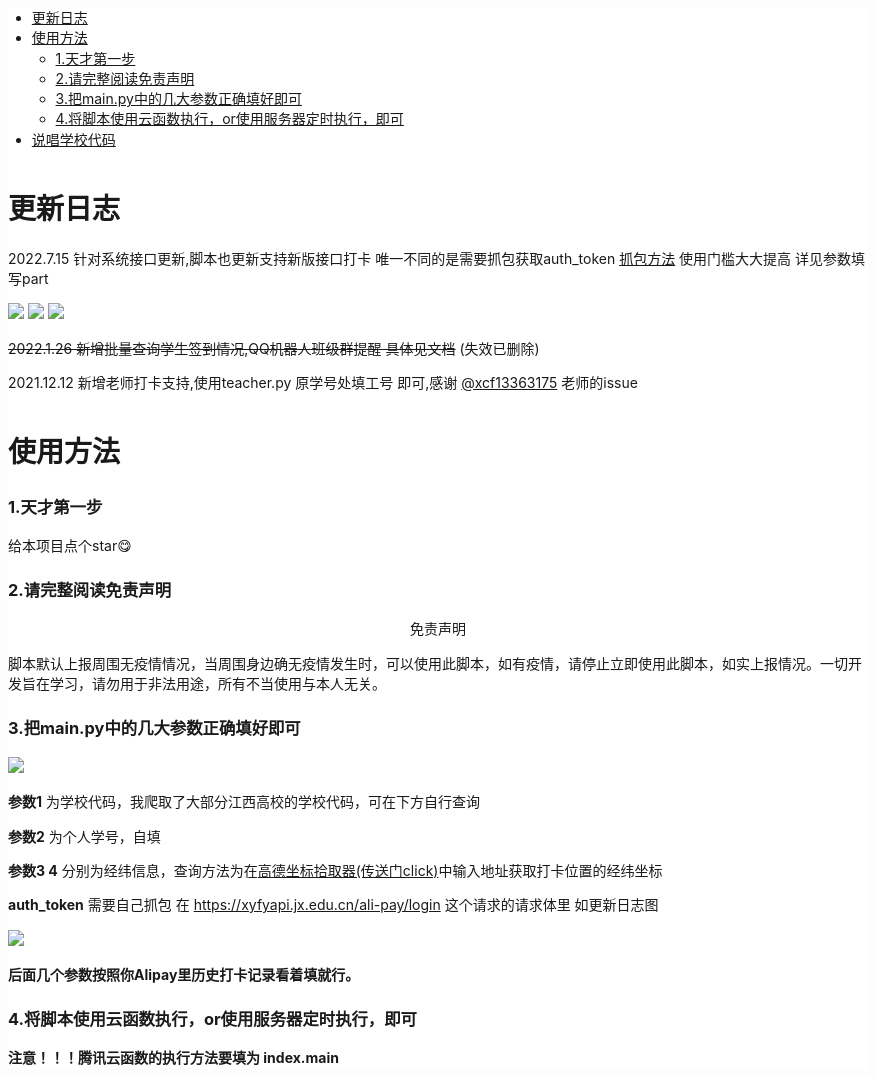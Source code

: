 - [更新日志](#更新日志)
- [使用方法](#使用方法)
  - [1.天才第一步](#1天才第一步)
  - [2.请完整阅读免责声明](#2请完整阅读免责声明)
  - [3.把main.py中的几大参数正确填好即可](#3把mainpy中的几大参数正确填好即可)
  - [4.将脚本使用云函数执行，or使用服务器定时执行，即可](#4将脚本使用云函数执行or使用服务器定时执行即可)
- [说唱学校代码](#说唱学校代码)
# 更新日志
2022.7.15 针对系统接口更新,脚本也更新支持新版接口打卡 唯一不同的是需要抓包获取auth_token [抓包方法](https://blog.csdn.net/u010142437/article/details/79700142) 使用门槛大大提高 详见参数填写part

![](https://i.bmp.ovh/imgs/2022/07/15/fb6ba8a11e9fbc29.png)
![](https://s3.bmp.ovh/imgs/2022/07/15/5e9ef3b459753ca9.png)
![](https://i.bmp.ovh/imgs/2022/07/15/dff9fc5a18eea509.png)

~~2022.1.26 新增批量查询学生签到情况,QQ机器人班级群提醒 具体见文档~~ (失效已删除)

2021.12.12 新增老师打卡支持,使用teacher.py 原学号处填工号 即可,感谢 [@xcf13363175](https://github.com/xcf13363175) 老师的issue
# 使用方法
### 1.天才第一步
给本项目点个star😋

### 2.请完整阅读免责声明

<p align="center">免责声明</p>

脚本默认上报周围无疫情情况，当周围身边确无疫情发生时，可以使用此脚本，如有疫情，请停止立即使用此脚本，如实上报情况。一切开发旨在学习，请勿用于非法用途，所有不当使用与本人无关。

### 3.把main.py中的几大参数正确填好即可

![](https://i.bmp.ovh/imgs/2022/07/15/95d676540a2ca6f8.png)

**参数1**	为学校代码，我爬取了大部分江西高校的学校代码，可在下方自行查询

**参数2**	为个人学号，自填

**参数3 4** 	分别为经纬信息，查询方法为在[高德坐标拾取器(传送门click)](https://lbs.amap.com/tools/picker)中输入地址获取打卡位置的经纬坐标

**auth_token** 需要自己抓包 在 https://xyfyapi.jx.edu.cn/ali-pay/login 这个请求的请求体里 如更新日志图


![](https://z3.ax1x.com/2021/06/03/21MHZ8.png)

**后面几个参数按照你Alipay里历史打卡记录看着填就行。**

### 4.将脚本使用云函数执行，or使用服务器定时执行，即可

**注意！！！腾讯云函数的执行方法要填为 index.main**

